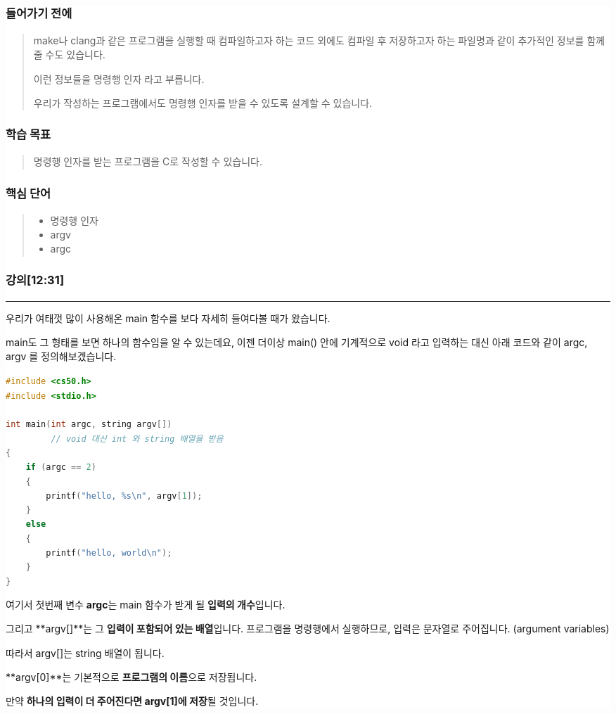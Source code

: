### 들어가기 전에

> make나 clang과 같은 프로그램을 실행할 때 컴파일하고자 하는 코드 외에도 컴파일 후 저장하고자 하는 파일명과 같이 추가적인 정보를 함께 줄 수도 있습니다. 
>
> 이런 정보들을 명령행 인자 라고 부릅니다. 
>
> 우리가 작성하는 프로그램에서도 명령행 인자를 받을 수 있도록 설계할 수 있습니다.

### 학습 목표

> 명령행 인자를 받는 프로그램을 C로 작성할 수 있습니다.

### 핵심 단어

> - 명령행 인자
> - argv
> - argc

### 강의[12:31]

---

우리가 여태껏 많이 사용해온 main 함수를 보다 자세히 들여다볼 때가 왔습니다.

main도 그 형태를 보면 하나의 함수임을 알 수 있는데요, 이젠 더이상 main() 안에 기계적으로 void 라고 입력하는 대신 아래 코드와 같이 argc, argv 를 정의해보겠습니다.

```c
#include <cs50.h>
#include <stdio.h>

int main(int argc, string argv[])
         // void 대신 int 와 string 배열을 받음
{
    if (argc == 2)
    {
        printf("hello, %s\n", argv[1]);
    }
    else
    {
        printf("hello, world\n");
    }
}
```

 여기서 첫번째 변수 **argc**는 main 함수가 받게 될 **입력의 개수**입니다.

그리고 **argv[]**는 그 **입력이 포함되어 있는 배열**입니다. 프로그램을 명령행에서 실행하므로, 입력은 문자열로 주어집니다. (argument variables)

따라서 argv[]는 string 배열이 됩니다.



**argv[0]**는 기본적으로 **프로그램의 이름**으로 저장됩니다.

만약 **하나의 입력이 더 주어진다면 argv[1]에 저장**될 것입니다.
